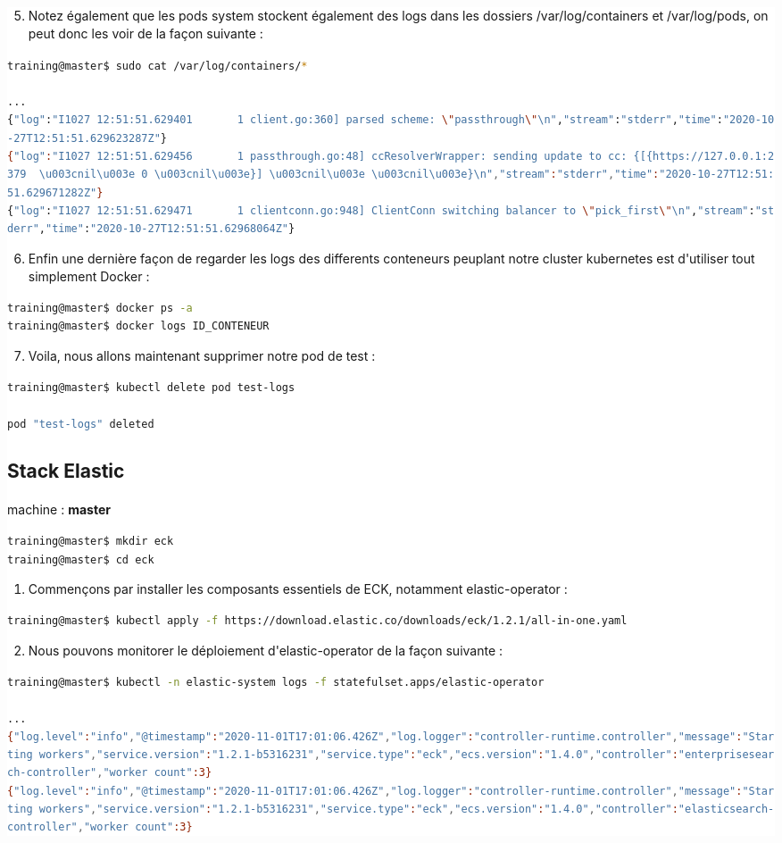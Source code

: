 5. Notez également que les pods system stockent également des logs dans les dossiers /var/log/containers et /var/log/pods, on peut donc les voir de la façon suivante :

```bash
training@master$ sudo cat /var/log/containers/*

...
{"log":"I1027 12:51:51.629401       1 client.go:360] parsed scheme: \"passthrough\"\n","stream":"stderr","time":"2020-10-27T12:51:51.629623287Z"}
{"log":"I1027 12:51:51.629456       1 passthrough.go:48] ccResolverWrapper: sending update to cc: {[{https://127.0.0.1:2379  \u003cnil\u003e 0 \u003cnil\u003e}] \u003cnil\u003e \u003cnil\u003e}\n","stream":"stderr","time":"2020-10-27T12:51:51.629671282Z"}
{"log":"I1027 12:51:51.629471       1 clientconn.go:948] ClientConn switching balancer to \"pick_first\"\n","stream":"stderr","time":"2020-10-27T12:51:51.62968064Z"}
```

6. Enfin une dernière façon de regarder les logs des differents conteneurs peuplant notre cluster kubernetes est d'utiliser tout simplement Docker :

```bash
training@master$ docker ps -a
training@master$ docker logs ID_CONTENEUR
```

7. Voila, nous allons maintenant supprimer notre pod de test :

```bash
training@master$ kubectl delete pod test-logs

pod "test-logs" deleted
```

## Stack Elastic

machine : **master**

```bash
training@master$ mkdir eck
training@master$ cd eck
```

1. Commençons par installer les composants essentiels de ECK, notamment elastic-operator :

```bash
training@master$ kubectl apply -f https://download.elastic.co/downloads/eck/1.2.1/all-in-one.yaml
```

2. Nous pouvons monitorer le déploiement d'elastic-operator de la façon suivante :

```bash
training@master$ kubectl -n elastic-system logs -f statefulset.apps/elastic-operator

...
{"log.level":"info","@timestamp":"2020-11-01T17:01:06.426Z","log.logger":"controller-runtime.controller","message":"Starting workers","service.version":"1.2.1-b5316231","service.type":"eck","ecs.version":"1.4.0","controller":"enterprisesearch-controller","worker count":3}
{"log.level":"info","@timestamp":"2020-11-01T17:01:06.426Z","log.logger":"controller-runtime.controller","message":"Starting workers","service.version":"1.2.1-b5316231","service.type":"eck","ecs.version":"1.4.0","controller":"elasticsearch-controller","worker count":3}
```
